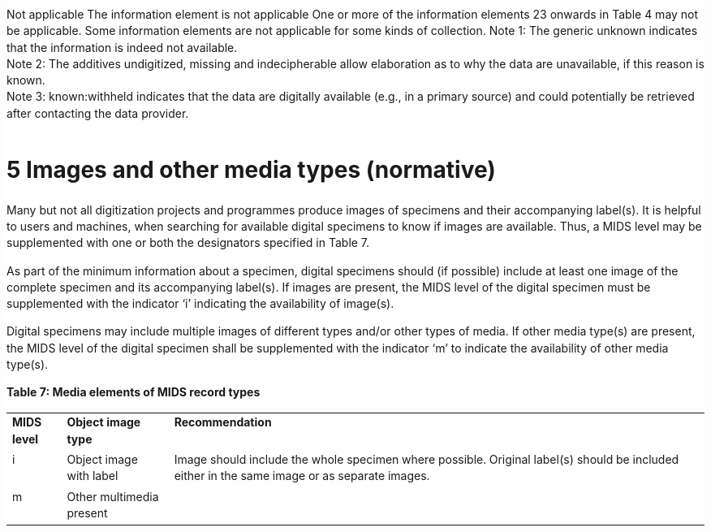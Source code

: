   <tr>
   <td>Not applicable
   </td>
   <td>The information element is not applicable
   </td>
   <td>One or more of the information elements 23 onwards in Table 4 may not be applicable. Some information elements are not applicable for some kinds of collection.
   </td>
  </tr>

  <tfoot>
   <tr>
    <th style="font-weight:400" colspan="3">
    Note 1:	The generic unknown indicates that the information is indeed not available.
    <br>
    Note 2:	The additives undigitized, missing and indecipherable allow elaboration as to why the data are unavailable, if this reason is known.
    <br>
    Note 3:	known:withheld indicates that the data are digitally available (e.g., in a primary source) and could potentially be retrieved after contacting the data provider.
    </th>
   </tr>
  </tfoot> 
</table>

# 5 Images and other media types (normative)

Many but not all digitization projects and programmes produce images of specimens and their accompanying label(s). It is helpful to users and machines, when searching for available digital specimens to know if images are available. Thus, a MIDS level may be supplemented with one or both the designators specified in Table 7. 

As part of the minimum information about a specimen, digital specimens should (if possible) include at least one image of the complete specimen and its accompanying label(s). If images are present, the MIDS level of the digital specimen must be supplemented with the indicator ‘i’ indicating the availability of image(s).

Digital specimens may include multiple images of different types and/or other types of media. If other media type(s) are present, the MIDS level of the digital specimen shall be supplemented with the indicator ‘m’ to indicate the availability of other media type(s).

**Table 7: Media elements of MIDS record types**

<table>
  <tr>
   <td><strong>MIDS level</strong>
   </td>
   <td><strong>Object image type</strong>
   </td>
   <td><strong>Recommendation</strong>
   </td>
  </tr>
  <tr>
   <td>i
   </td>
   <td>Object image with label
   </td>
   <td>Image should include the whole specimen where possible. Original label(s) should be included either in the same image or as separate images.
   </td>
  </tr>
  <tr>
   <td>m
   </td>
   <td>Other multimedia present